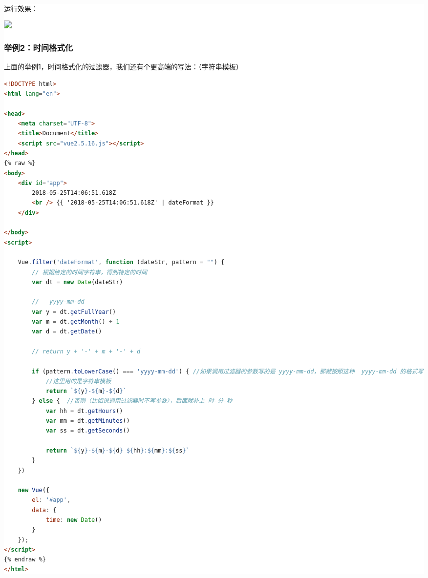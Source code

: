 运行效果：

![](http://img.smyhvae.com/20180525_2230.png)

### 举例2：时间格式化

上面的举例1，时间格式化的过滤器，我们还有个更高端的写法：（字符串模板）

```html
<!DOCTYPE html>
<html lang="en">

<head>
    <meta charset="UTF-8">
    <title>Document</title>
    <script src="vue2.5.16.js"></script>
</head>
{% raw %}
<body>
    <div id="app">
        2018-05-25T14:06:51.618Z
        <br /> {{ '2018-05-25T14:06:51.618Z' | dateFormat }}
    </div>

</body>
<script>

    Vue.filter('dateFormat', function (dateStr, pattern = "") {
        // 根据给定的时间字符串，得到特定的时间
        var dt = new Date(dateStr)

        //   yyyy-mm-dd
        var y = dt.getFullYear()
        var m = dt.getMonth() + 1
        var d = dt.getDate()

        // return y + '-' + m + '-' + d

        if (pattern.toLowerCase() === 'yyyy-mm-dd') { //如果调用过滤器的参数写的是 yyyy-mm-dd，那就按照这种  yyyy-mm-dd 的格式写
            //这里用的是字符串模板
            return `${y}-${m}-${d}`
        } else {  //否则（比如说调用过滤器时不写参数），后面就补上 时-分-秒
            var hh = dt.getHours()
            var mm = dt.getMinutes()
            var ss = dt.getSeconds()

            return `${y}-${m}-${d} ${hh}:${mm}:${ss}`
        }
    })

    new Vue({
        el: '#app',
        data: {
            time: new Date()
        }
    });
</script>
{% endraw %}
</html>
```
